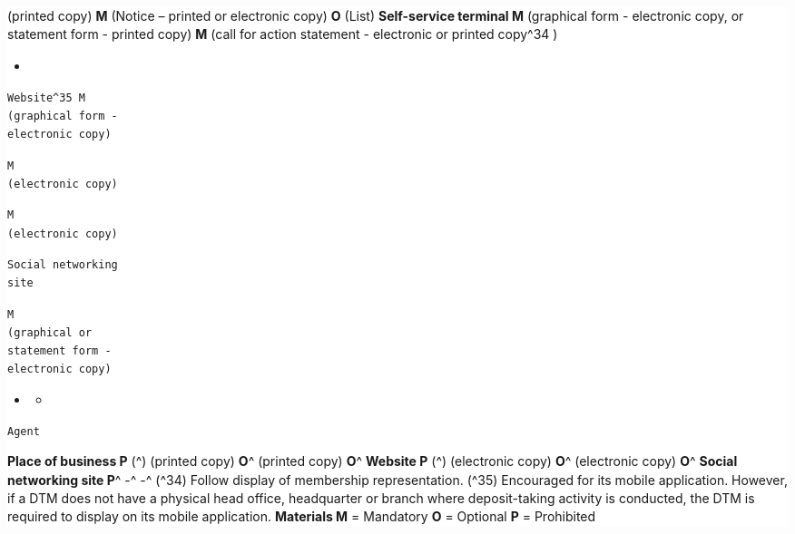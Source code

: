 (printed copy)
**M**
(Notice – printed or
electronic copy)
**O**
(List)
**Self-service
terminal
M**
(graphical form -
electronic copy, or
statement form -
printed copy)
**M**
(call for action
statement -
electronic or printed
copy^34 )

-

```
Website^35 M
(graphical form -
electronic copy)
```
```
M
(electronic copy)
```
```
M
(electronic copy)
```
```
Social networking
site
```
```
M
(graphical or
statement form -
electronic copy)
```
- -

```
Agent
```
**Place of business P** (^) (printed copy) **O**^ (printed copy) **O**^
**Website P** (^) (electronic copy) **O**^ (electronic copy) **O**^
**Social networking
site P**^ -^ -^
(^34) Follow display of membership representation.
(^35) Encouraged for its mobile application. However, if a DTM does not have a physical head office, headquarter
or branch where deposit-taking activity is conducted, the DTM is required to display on its mobile application.
**Materials
M** = Mandatory **O** = Optional **P** = Prohibited

